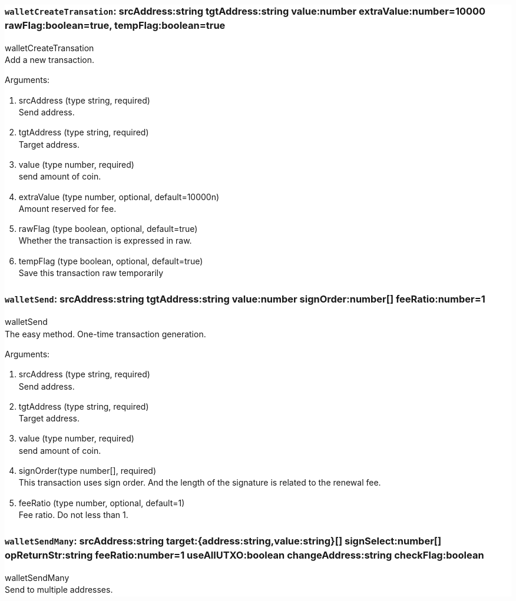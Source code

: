 

### `walletCreateTransation`: srcAddress:string tgtAddress:string value:number extraValue:number=10000 rawFlag:boolean=true, tempFlag:boolean=true
walletCreateTransation    
Add a new transaction.    
    
Arguments:    

1. srcAddress (type string, required)    
Send address.    

2. tgtAddress (type string, required)    
Target address.    

3. value (type number, required)    
send amount of coin.    

4. extraValue (type number, optional, default=10000n)    
Amount reserved for fee.    

5. rawFlag (type boolean, optional, default=true)    
Whether the transaction is expressed in raw.    

6. tempFlag (type boolean, optional, default=true)    
Save this transaction raw temporarily    
    



### `walletSend`: srcAddress:string tgtAddress:string value:number signOrder:number[] feeRatio:number=1
walletSend    
The easy method. One-time transaction generation.    
    
Arguments:    

1. srcAddress (type string, required)    
Send address.    

2. tgtAddress (type string, required)    
Target address.    

3. value (type number, required)    
send amount of coin.    

4. signOrder(type number[], required)    
This transaction uses sign order. And the length of the signature is related to the renewal fee.    

5. feeRatio (type number, optional, default=1)    
Fee ratio. Do not less than 1.    
    


### `walletSendMany`: srcAddress:string target:{address:string,value:string}[] signSelect:number[] opReturnStr:string feeRatio:number=1 useAllUTXO:boolean changeAddress:string checkFlag:boolean
walletSendMany    
Send to multiple addresses.    
    